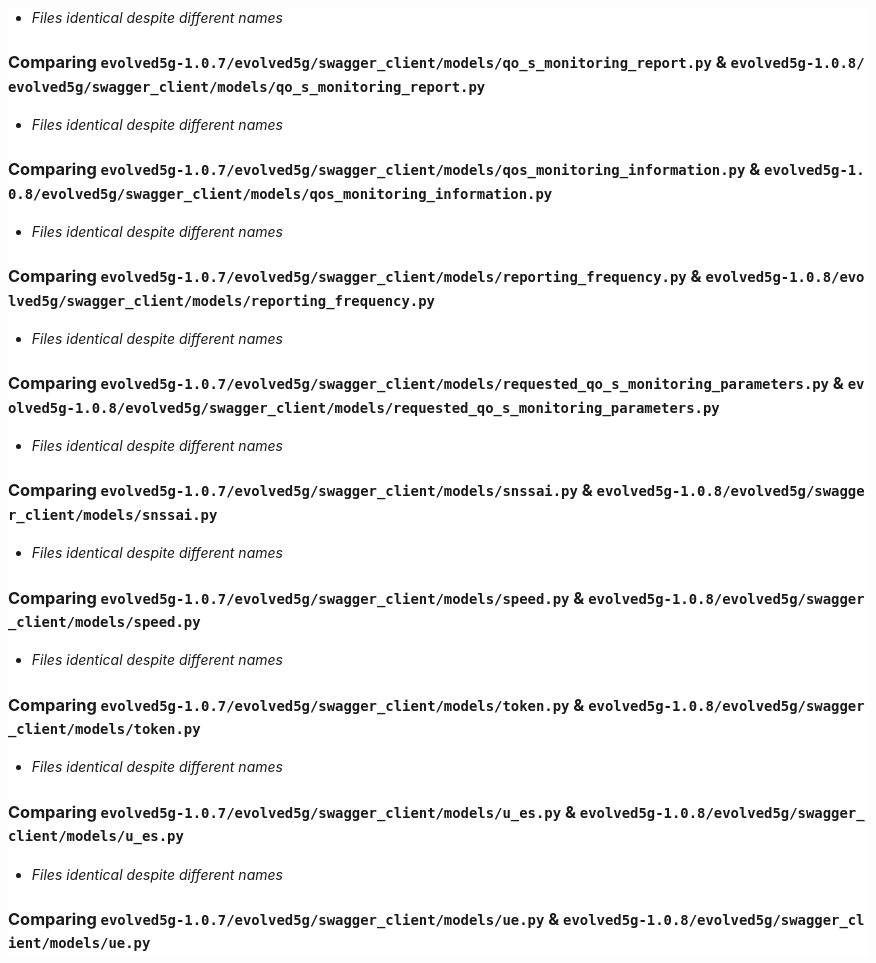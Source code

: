  * *Files identical despite different names*

### Comparing `evolved5g-1.0.7/evolved5g/swagger_client/models/qo_s_monitoring_report.py` & `evolved5g-1.0.8/evolved5g/swagger_client/models/qo_s_monitoring_report.py`

 * *Files identical despite different names*

### Comparing `evolved5g-1.0.7/evolved5g/swagger_client/models/qos_monitoring_information.py` & `evolved5g-1.0.8/evolved5g/swagger_client/models/qos_monitoring_information.py`

 * *Files identical despite different names*

### Comparing `evolved5g-1.0.7/evolved5g/swagger_client/models/reporting_frequency.py` & `evolved5g-1.0.8/evolved5g/swagger_client/models/reporting_frequency.py`

 * *Files identical despite different names*

### Comparing `evolved5g-1.0.7/evolved5g/swagger_client/models/requested_qo_s_monitoring_parameters.py` & `evolved5g-1.0.8/evolved5g/swagger_client/models/requested_qo_s_monitoring_parameters.py`

 * *Files identical despite different names*

### Comparing `evolved5g-1.0.7/evolved5g/swagger_client/models/snssai.py` & `evolved5g-1.0.8/evolved5g/swagger_client/models/snssai.py`

 * *Files identical despite different names*

### Comparing `evolved5g-1.0.7/evolved5g/swagger_client/models/speed.py` & `evolved5g-1.0.8/evolved5g/swagger_client/models/speed.py`

 * *Files identical despite different names*

### Comparing `evolved5g-1.0.7/evolved5g/swagger_client/models/token.py` & `evolved5g-1.0.8/evolved5g/swagger_client/models/token.py`

 * *Files identical despite different names*

### Comparing `evolved5g-1.0.7/evolved5g/swagger_client/models/u_es.py` & `evolved5g-1.0.8/evolved5g/swagger_client/models/u_es.py`

 * *Files identical despite different names*

### Comparing `evolved5g-1.0.7/evolved5g/swagger_client/models/ue.py` & `evolved5g-1.0.8/evolved5g/swagger_client/models/ue.py`
